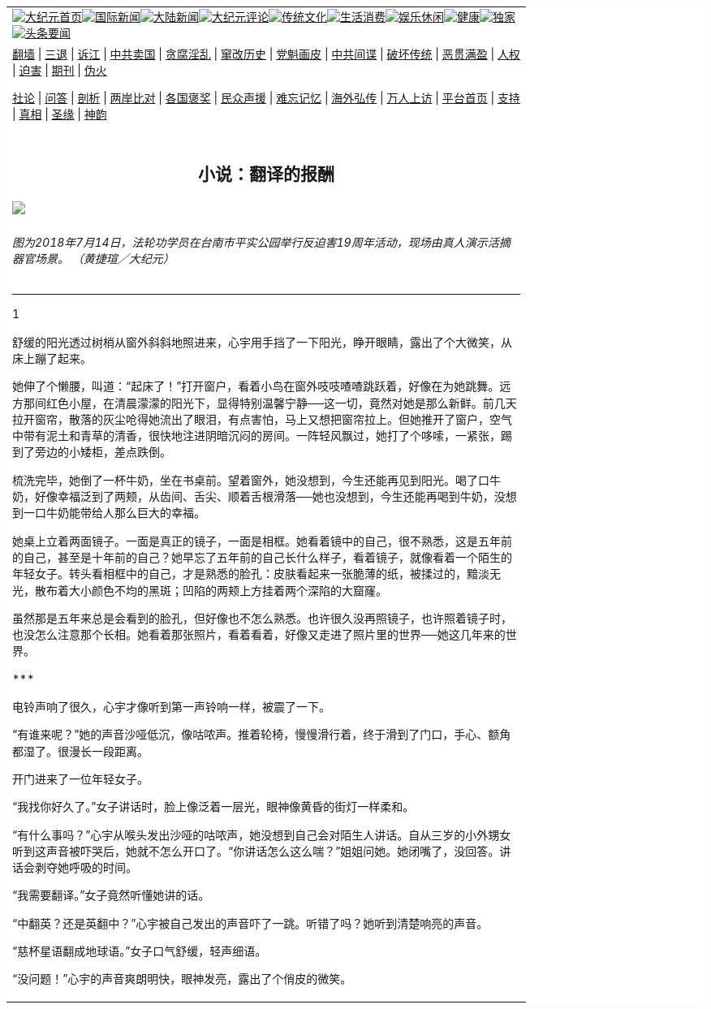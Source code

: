 <a name="1" id="1" target="_blank"></a><span id="1"></span>
<table align=center border="0"><tr><td colspan="2" VALIGN=TOP><a href="https://github.com/19920513/djy/blob/master/gb/nf1351518.md#1"><img src="https://raw.githubusercontent.com/19920513/www/master/t/djy/1.jpg" title="大纪元首页" alt="大纪元首页"></a><a href="https://github.com/19920513/djy/blob/master/gb/n24hr.md#1"><img src="https://raw.githubusercontent.com/19920513/www/master/t/djy/3.jpg" title="国际新闻" alt="国际新闻"></a><a href="https://github.com/19920513/djy/blob/master/gb/nsc413.md#1"><img src="https://raw.githubusercontent.com/19920513/www/master/t/djy/4.jpg" title="大陆新闻" alt="大陆新闻"></a><a href="https://github.com/19920513/djy/blob/master/gb/news392.md#1"><img src="https://raw.githubusercontent.com/19920513/www/master/t/djy/5.jpg" title="大纪元评论" alt="大纪元评论"></a><a href="https://github.com/19920513/djy/blob/master/gb/news2007.md#1"><img src="https://raw.githubusercontent.com/19920513/www/master/t/djy/6.jpg" title="传统文化" alt="传统文化"></a><a href="https://github.com/19920513/djy/blob/master/gb/news2008.md#1"><img src="https://raw.githubusercontent.com/19920513/www/master/t/djy/7.jpg" title="生活消费" alt="生活消费"></a><a href="https://github.com/19920513/djy/blob/master/gb/ncyule.md#1"><img src="https://raw.githubusercontent.com/19920513/www/master/t/djy/8.jpg" title="娱乐休闲" alt="娱乐休闲"></a><a href="https://github.com/19920513/djy/blob/master/gb/nsc1002.md#1"><img src="https://raw.githubusercontent.com/19920513/www/master/t/djy/9.jpg" title="健康" alt="健康"></a><a href="https://github.com/19920513/djy/blob/master/gb/nf6092.md#1"><img src="https://raw.githubusercontent.com/19920513/www/master/t/djy/10a.jpg" title="独家" alt="独家"></a><a href="https://github.com/19920513/djy/blob/master/gb/nf4514.md#1"><img src="https://raw.githubusercontent.com/19920513/www/master/t/djy/12a.jpg" title="头条要闻" alt="头条要闻"></a></td></tr>
<tr><td colspan="2" VALIGN=TOP><a target="_blank" href="https://github.com/19920513/www/blob/master/README.md?zsrh#1">翻墙</a> | <a target="_blank" href="https://github.com/19920513/djy/blob/master/gb/nf5657.md#1">三退</a> | <a target="_blank" href="https://github.com/19920513/djy/blob/master/gb/nf6124.md#1">诉江</a> | <a target="_blank" href="https://github.com/19920513/djy/blob/master/gb/nf1176117.md#1">中共卖国</a> | <a target="_blank" href="https://github.com/19920513/djy/blob/master/gb/nf5773.md#1">贪腐淫乱</a> | <a target="_blank" href="https://github.com/19920513/djy/blob/master/gb/nf1176115.md#1">窜改历史</a> | <a target="_blank" href="https://github.com/19920513/djy/blob/master/gb/nf1176107.md#1">党魁画皮</a> | <a target="_blank" href="https://github.com/19920513/djy/blob/master/gb/nf1320400.md#1">中共间谍</a> | <a target="_blank" href="https://github.com/19920513/djy/blob/master/gb/nf1176114.md#1">破坏传统</a> | <a target="_blank" href="https://github.com/19920513/ntdtv/blob/master/gb/prog447_1.md#1">恶贯满盈</a> | <a target="_blank" href="https://github.com/19920513/djy/blob/master/gb/ncid278.md#1">人权</a> | <a target="_blank" href="https://github.com/19920513/djy/blob/master/gb/nf1176111.md#1">迫害</a> | <a target="_blank" href="https://gitlab.com/szzdlab/mh-qikan/blob/master/README.md#1">期刊</a> | <a target="_blank" href="https://github.com/19920513/djy/blob/master/gb/nf5562.md#1">伪火</a></p><p><a target="_blank" href="https://github.com/19920513/djy/blob/master/gb/9p.md#1">社论</a> | <a target="_blank" href="https://github.com/19920513/djy/blob/master/gb/nf4378.md#1">问答</a> | <a target="_blank" href="https://github.com/19920513/djy/blob/master/gb/nf5792.md#1">剖析</a> | <a target="_blank" href="https://github.com/19920513/djy/blob/master/gb/nf5735.md#1">两岸比对</a> | <a target="_blank" href="https://github.com/19920513/djy/blob/master/gb/nf6119.md#1">各国褒奖</a> | <a target="_blank" href="https://github.com/19920513/djy/blob/master/gb/nf6120.md#1">民众声援</a> | <a target="_blank" href="https://github.com/19920513/djy/blob/master/gb/nf1188594.md#1">难忘记忆</a> | <a target="_blank" href="https://github.com/19920513/djy/blob/master/gb/nf3180.md#1">海外弘传</a> | <a target="_blank" href="https://github.com/19920513/djy/blob/master/gb/nf5410.md#1">万人上访</a> | <a target="_blank" href="https://github.com/19920513/www/blob/master/README.md?zsrh#1">平台首页</a> | <a target="_blank" href="https://github.com/19920513/djy/blob/master/gb/nf4386.md#1">支持</a> | <a target="_blank" href="https://github.com/19920513/djy/blob/master/gb/nf4389.md#1">真相</a> | <a target="_blank" href="https://github.com/19920513/djy/blob/master/gb/nf5790.md#1">圣缘</a> | <a target="_blank" href="https://github.com/19920513/djy/blob/master/gb/nf4786.md#1">神韵</a></td></tr>
<tr><td VALIGN=TOP width="626"><h2 align=center>小说：翻译的报酬</h2>
<img width="600" src="https://i.epochtimes.com/assets/uploads/2018/07/769abaa38a62cbfb8d6500a6cc52f037-600x400.jpg" />
<h6>图为2018年7月14日，法轮功学员在台南市平实公园举行反迫害19周年活动，现场由真人演示活摘器官场景。 （黄捷瑄／大纪元）
</h6>
<hr>
<p>1</p>
<p>舒缓的阳光透过树梢从窗外斜斜地照进来，心宇用手挡了一下阳光，睁开眼睛，露出了个大微笑，从床上蹦了起来。</p>
<p>她伸了个懒腰，叫道：“起床了！”打开窗户，看着小鸟在窗外吱吱喳喳跳跃着，好像在为她跳舞。远方那间红色小屋，在清晨濛濛的阳光下，显得特别温馨宁静──这一切，竟然对她是那么新鲜。前几天拉开窗帘，散落的灰尘呛得她流出了眼泪，有点害怕，马上又想把窗帘拉上。但她推开了窗户，空气中带有泥土和青草的清香，很快地注进阴暗沉闷的房间。一阵轻风飘过，她打了个哆嗦，一紧张，踢到了旁边的小矮柜，差点跌倒。</p>
<p>梳洗完毕，她倒了一杯牛奶，坐在书桌前。望着窗外，她没想到，今生还能再见到阳光。喝了口牛奶，好像幸福泛到了两颊，从齿间、舌尖、顺着舌根滑落──她也没想到，今生还能再喝到牛奶，没想到一口牛奶能带给人那么巨大的幸福。</p>
<p>她桌上立着两面镜子。一面是真正的镜子，一面是相框。她看着镜中的自己，很不熟悉，这是五年前的自己，甚至是十年前的自己？她早忘了五年前的自己长什么样子，看着镜子，就像看着一个陌生的年轻女子。转头看相框中的自己，才是熟悉的脸孔：皮肤看起来一张脆薄的纸，被揉过的，黯淡无光，散布着大小颜色不均的黑斑；凹陷的两颊上方挂着两个深陷的大窟窿。</p>
<p>虽然那是五年来总是会看到的脸孔，但好像也不怎么熟悉。也许很久没再照镜子，也许照着镜子时，也没怎么注意那个长相。她看着那张照片，看着看着，好像又走进了照片里的世界──她这几年来的世界。</p>
<p>***</p>
<p>电铃声响了很久，心宇才像听到第一声铃响一样，被震了一下。</p>
<p>“有谁来呢？”她的声音沙哑低沉，像咕哝声。推着轮椅，慢慢滑行着，终于滑到了门口，手心、额角都湿了。很漫长一段距离。</p>
<p>开门进来了一位年轻女子。</p>
<p>“我找你好久了。”女子讲话时，脸上像泛着一层光，眼神像黄昏的街灯一样柔和。</p>
<p>“有什么事吗？”心宇从喉头发出沙哑的咕哝声，她没想到自己会对陌生人讲话。自从三岁的小外甥女听到这声音被吓哭后，她就不怎么开口了。“你讲话怎么这么喘？”姐姐问她。她闭嘴了，没回答。讲话会剥夺她呼吸的时间。</p>
<p>“我需要翻译。”女子竟然听懂她讲的话。</p>
<p>“中翻英？还是英翻中？”心宇被自己发出的声音吓了一跳。听错了吗？她听到清楚响亮的声音。</p>
<p>“慈杯星语翻成地球语。”女子口气舒缓，轻声细语。</p>
<p>“没问题！”心宇的声音爽朗明快，眼神发亮，露出了个俏皮的微笑。</p>